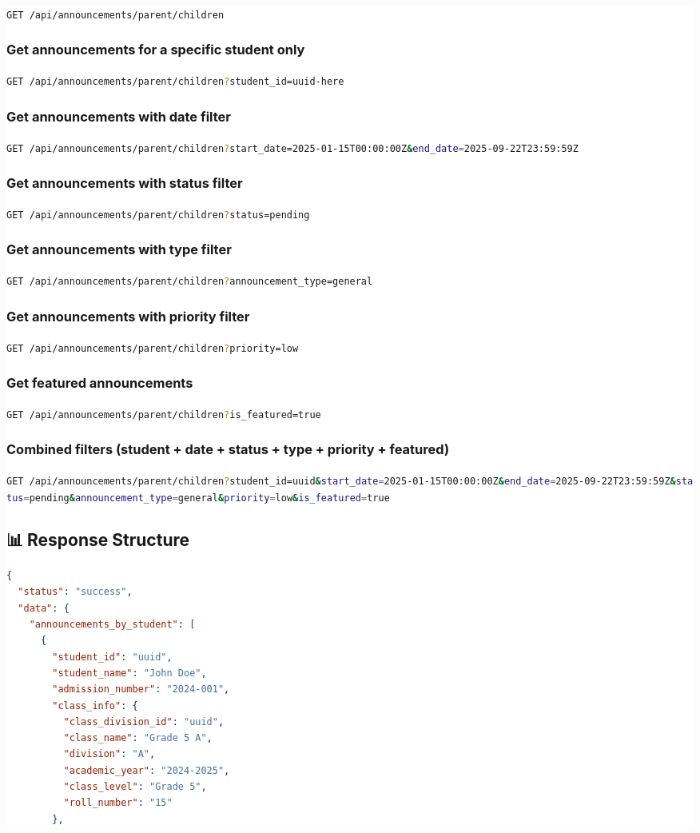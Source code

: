```bash
GET /api/announcements/parent/children
```

### **Get announcements for a specific student only**

```bash
GET /api/announcements/parent/children?student_id=uuid-here
```

### **Get announcements with date filter**

```bash
GET /api/announcements/parent/children?start_date=2025-01-15T00:00:00Z&end_date=2025-09-22T23:59:59Z
```

### **Get announcements with status filter**

```bash
GET /api/announcements/parent/children?status=pending
```

### **Get announcements with type filter**

```bash
GET /api/announcements/parent/children?announcement_type=general
```

### **Get announcements with priority filter**

```bash
GET /api/announcements/parent/children?priority=low
```

### **Get featured announcements**

```bash
GET /api/announcements/parent/children?is_featured=true
```

### **Combined filters (student + date + status + type + priority + featured)**

```bash
GET /api/announcements/parent/children?student_id=uuid&start_date=2025-01-15T00:00:00Z&end_date=2025-09-22T23:59:59Z&status=pending&announcement_type=general&priority=low&is_featured=true
```

## 📊 Response Structure

```json
{
  "status": "success",
  "data": {
    "announcements_by_student": [
      {
        "student_id": "uuid",
        "student_name": "John Doe",
        "admission_number": "2024-001",
        "class_info": {
          "class_division_id": "uuid",
          "class_name": "Grade 5 A",
          "division": "A",
          "academic_year": "2024-2025",
          "class_level": "Grade 5",
          "roll_number": "15"
        },
```